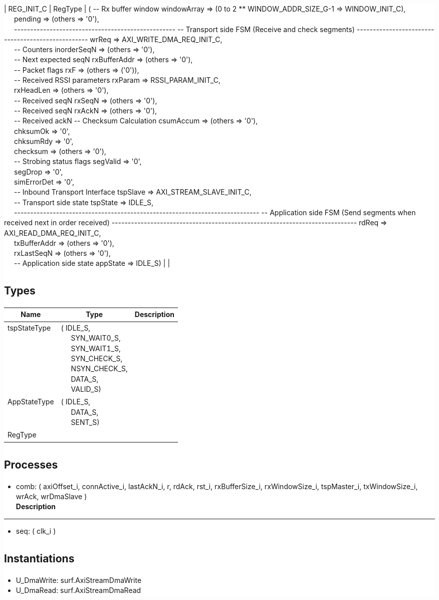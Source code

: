 | REG_INIT_C | RegType |  (       -- Rx buffer window       windowArray  => (0 to 2 ** WINDOW_ADDR_SIZE_G-1 => WINDOW_INIT_C),<br><span style="padding-left:20px">       pending      => (others => '0'),<br><span style="padding-left:20px">       --------------------------------------------------       -- Transport side FSM (Receive and check segments)       --------------------------------------------------       wrReq        => AXI_WRITE_DMA_REQ_INIT_C,<br><span style="padding-left:20px">       -- Counters       inorderSeqN  => (others => '0'),<br><span style="padding-left:20px">  -- Next expected seqN       rxBufferAddr => (others => '0'),<br><span style="padding-left:20px">       -- Packet flags       rxF          => (others => ('0')),<br><span style="padding-left:20px">       -- Received RSSI parameters       rxParam      => RSSI_PARAM_INIT_C,<br><span style="padding-left:20px">       rxHeadLen    => (others => '0'),<br><span style="padding-left:20px">  -- Received seqN       rxSeqN       => (others => '0'),<br><span style="padding-left:20px">  -- Received seqN       rxAckN       => (others => '0'),<br><span style="padding-left:20px">  -- Received ackN       -- Checksum Calculation       csumAccum    => (others => '0'),<br><span style="padding-left:20px">       chksumOk     => '0',<br><span style="padding-left:20px">       chksumRdy    => '0',<br><span style="padding-left:20px">       checksum     => (others => '0'),<br><span style="padding-left:20px">       -- Strobing status flags       segValid     => '0',<br><span style="padding-left:20px">       segDrop      => '0',<br><span style="padding-left:20px">       simErrorDet  => '0',<br><span style="padding-left:20px">       -- Inbound Transport Interface       tspSlave     => AXI_STREAM_SLAVE_INIT_C,<br><span style="padding-left:20px">       -- Transport side state       tspState     => IDLE_S,<br><span style="padding-left:20px">       ----------------------------------------------------------------------------       -- Application side FSM (Send segments when received next in order received)       ----------------------------------------------------------------------------       rdReq        => AXI_READ_DMA_REQ_INIT_C,<br><span style="padding-left:20px">       txBufferAddr => (others => '0'),<br><span style="padding-left:20px">       rxLastSeqN   => (others => '0'),<br><span style="padding-left:20px">       -- Application side state       appState     => IDLE_S) |             |
## Types

| Name         | Type                                                                                                                                                                                                                                                                                                     | Description |
| ------------ | -------------------------------------------------------------------------------------------------------------------------------------------------------------------------------------------------------------------------------------------------------------------------------------------------------- | ----------- |
| tspStateType | ( IDLE_S,<br><span style="padding-left:20px"> SYN_WAIT0_S,<br><span style="padding-left:20px"> SYN_WAIT1_S,<br><span style="padding-left:20px"> SYN_CHECK_S,<br><span style="padding-left:20px"> NSYN_CHECK_S,<br><span style="padding-left:20px"> DATA_S,<br><span style="padding-left:20px"> VALID_S)  |             |
| AppStateType | ( IDLE_S,<br><span style="padding-left:20px"> DATA_S,<br><span style="padding-left:20px"> SENT_S)                                                                                                                                                                                                        |             |
| RegType      |                                                                                                                                                                                                                                                                                                          |             |
## Processes
- comb: ( axiOffset_i, connActive_i, lastAckN_i, r, rdAck, rst_i,
                   rxBufferSize_i, rxWindowSize_i, tspMaster_i, txWindowSize_i,
                   wrAck, wrDmaSlave )
</br>**Description**
--------------------------------------------------------------------------------------------- 
- seq: ( clk_i )
## Instantiations

- U_DmaWrite: surf.AxiStreamDmaWrite
- U_DmaRead: surf.AxiStreamDmaRead
